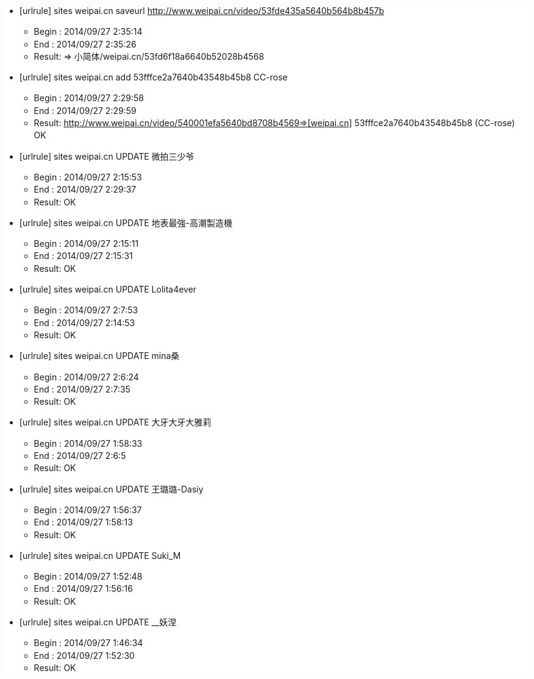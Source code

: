 * [urlrule] sites weipai.cn saveurl http://www.weipai.cn/video/53fde435a5640b564b8b457b

    * Begin : 2014/09/27 2:35:14
    * End   : 2014/09/27 2:35:26
    * Result: => 小简体/weipai.cn/53fd6f18a6640b52028b4568

* [urlrule] sites weipai.cn add 53fffce2a7640b43548b45b8 CC-rose

    * Begin : 2014/09/27 2:29:58
    * End   : 2014/09/27 2:29:59
    * Result: http://www.weipai.cn/video/540001efa5640bd8708b4569=>[weipai.cn] 53fffce2a7640b43548b45b8 (CC-rose) OK

* [urlrule] sites weipai.cn UPDATE 微拍三少爷

    * Begin : 2014/09/27 2:15:53
    * End   : 2014/09/27 2:29:37
    * Result: OK

* [urlrule] sites weipai.cn UPDATE 地表最強-高潮製造機

    * Begin : 2014/09/27 2:15:11
    * End   : 2014/09/27 2:15:31
    * Result: OK

* [urlrule] sites weipai.cn UPDATE Lolita4ever

    * Begin : 2014/09/27 2:7:53
    * End   : 2014/09/27 2:14:53
    * Result: OK

* [urlrule] sites weipai.cn UPDATE mina桑

    * Begin : 2014/09/27 2:6:24
    * End   : 2014/09/27 2:7:35
    * Result: OK

* [urlrule] sites weipai.cn UPDATE 大牙大牙大雅莉

    * Begin : 2014/09/27 1:58:33
    * End   : 2014/09/27 2:6:5
    * Result: OK

* [urlrule] sites weipai.cn UPDATE 王璐璐-Dasiy

    * Begin : 2014/09/27 1:56:37
    * End   : 2014/09/27 1:58:13
    * Result: OK

* [urlrule] sites weipai.cn UPDATE Suki_M

    * Begin : 2014/09/27 1:52:48
    * End   : 2014/09/27 1:56:16
    * Result: OK

* [urlrule] sites weipai.cn UPDATE __妖涅

    * Begin : 2014/09/27 1:46:34
    * End   : 2014/09/27 1:52:30
    * Result: OK
